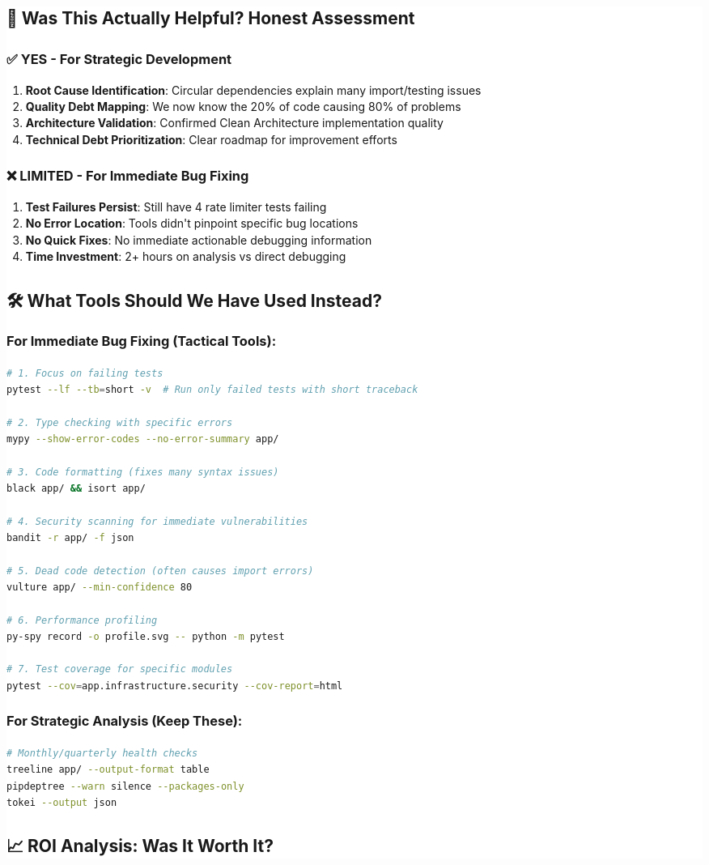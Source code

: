 ## 🎯 Was This Actually Helpful? Honest Assessment

### ✅ YES - For Strategic Development
1. **Root Cause Identification**: Circular dependencies explain many import/testing issues
2. **Quality Debt Mapping**: We now know the 20% of code causing 80% of problems
3. **Architecture Validation**: Confirmed Clean Architecture implementation quality
4. **Technical Debt Prioritization**: Clear roadmap for improvement efforts

### ❌ LIMITED - For Immediate Bug Fixing  
1. **Test Failures Persist**: Still have 4 rate limiter tests failing
2. **No Error Location**: Tools didn't pinpoint specific bug locations
3. **No Quick Fixes**: No immediate actionable debugging information
4. **Time Investment**: 2+ hours on analysis vs direct debugging

## 🛠️ What Tools Should We Have Used Instead?

### For Immediate Bug Fixing (Tactical Tools):
```bash
# 1. Focus on failing tests
pytest --lf --tb=short -v  # Run only failed tests with short traceback

# 2. Type checking with specific errors  
mypy --show-error-codes --no-error-summary app/

# 3. Code formatting (fixes many syntax issues)
black app/ && isort app/

# 4. Security scanning for immediate vulnerabilities
bandit -r app/ -f json

# 5. Dead code detection (often causes import errors)
vulture app/ --min-confidence 80

# 6. Performance profiling
py-spy record -o profile.svg -- python -m pytest

# 7. Test coverage for specific modules
pytest --cov=app.infrastructure.security --cov-report=html
```

### For Strategic Analysis (Keep These):
```bash
# Monthly/quarterly health checks
treeline app/ --output-format table
pipdeptree --warn silence --packages-only  
tokei --output json
```

## 📈 ROI Analysis: Was It Worth It?
